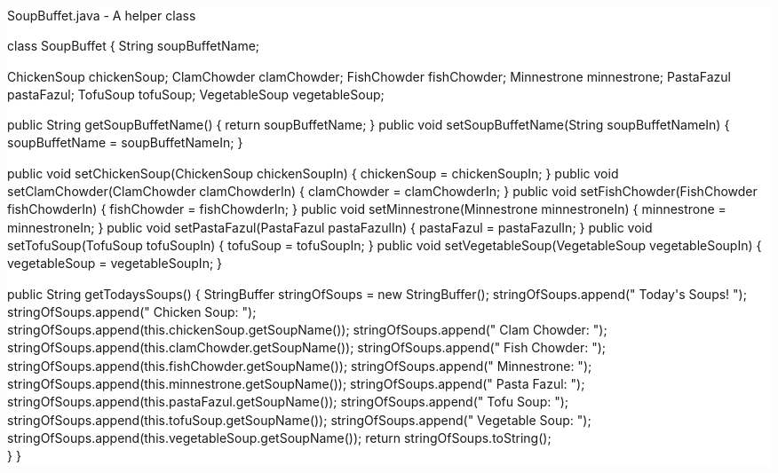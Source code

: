 SoupBuffet.java - A helper class

class SoupBuffet {
   String soupBuffetName;
   
   ChickenSoup chickenSoup;
   ClamChowder clamChowder;
   FishChowder fishChowder;
   Minnestrone minnestrone;
   PastaFazul pastaFazul;
   TofuSoup tofuSoup;
   VegetableSoup vegetableSoup;

   public String getSoupBuffetName() {
       return soupBuffetName;
   }
   public void setSoupBuffetName(String soupBuffetNameIn) {
      soupBuffetName = soupBuffetNameIn;
   }
   
   public void setChickenSoup(ChickenSoup chickenSoupIn) {
       chickenSoup = chickenSoupIn;
   }
   public void setClamChowder(ClamChowder clamChowderIn) {
       clamChowder = clamChowderIn;
   }
   public void setFishChowder(FishChowder fishChowderIn) {
      fishChowder = fishChowderIn;
   }
   public void setMinnestrone(Minnestrone minnestroneIn) {
      minnestrone = minnestroneIn;
   }
   public void setPastaFazul(PastaFazul pastaFazulIn) {
       pastaFazul = pastaFazulIn;
   }
   public void setTofuSoup(TofuSoup tofuSoupIn) {
       tofuSoup = tofuSoupIn;
   }
   public void setVegetableSoup(VegetableSoup vegetableSoupIn) {
       vegetableSoup = vegetableSoupIn;
   }
   
   public String getTodaysSoups() {
        StringBuffer stringOfSoups = new StringBuffer();
        stringOfSoups.append(" Today's Soups!  ");
        stringOfSoups.append(" Chicken Soup: ");        
        stringOfSoups.append(this.chickenSoup.getSoupName()); 
        stringOfSoups.append(" Clam Chowder: ");        
        stringOfSoups.append(this.clamChowder.getSoupName()); 
        stringOfSoups.append(" Fish Chowder: ");        
        stringOfSoups.append(this.fishChowder.getSoupName()); 
        stringOfSoups.append(" Minnestrone: ");        
        stringOfSoups.append(this.minnestrone.getSoupName());
        stringOfSoups.append(" Pasta Fazul: ");        
        stringOfSoups.append(this.pastaFazul.getSoupName());
        stringOfSoups.append(" Tofu Soup: ");        
        stringOfSoups.append(this.tofuSoup.getSoupName());
        stringOfSoups.append(" Vegetable Soup: ");        
        stringOfSoups.append(this.vegetableSoup.getSoupName());
        return stringOfSoups.toString();          
   }
}        
